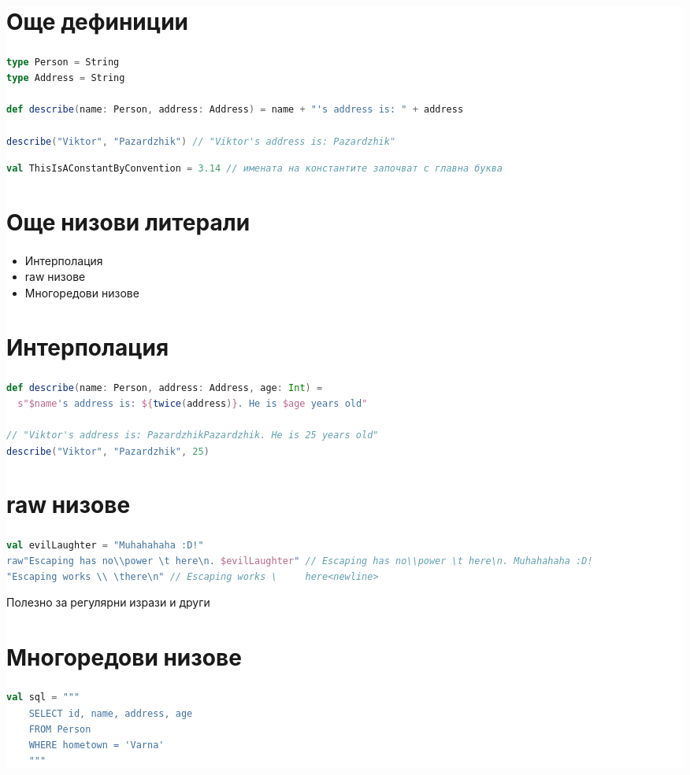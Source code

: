 # Още дефиниции

```scala
type Person = String
type Address = String

def describe(name: Person, address: Address) = name + "'s address is: " + address

describe("Viktor", "Pazardzhik") // "Viktor's address is: Pazardzhik"
```

<div class="fragment">

```scala
val ThisIsAConstantByConvention = 3.14 // имената на константите започват с главна буква
```

</div>

# Още низови литерали

* Интерполация
* raw низове
* Многоредови низове

# Интерполация

```scala
def describe(name: Person, address: Address, age: Int) =
  s"$name's address is: ${twice(address)}. He is $age years old"

// "Viktor's address is: PazardzhikPazardzhik. He is 25 years old"
describe("Viktor", "Pazardzhik", 25)
```

# raw низове

```scala
val evilLaughter = "Muhahahaha :D!"
raw"Escaping has no\\power \t here\n. $evilLaughter" // Escaping has no\\power \t here\n. Muhahahaha :D!
"Escaping works \\ \there\n" // Escaping works \     here<newline>
```

Полезно за регулярни изрази и други

# Многоредови низове

```scala
val sql = """
    SELECT id, name, address, age
    FROM Person
    WHERE hometown = 'Varna'
    """
```
